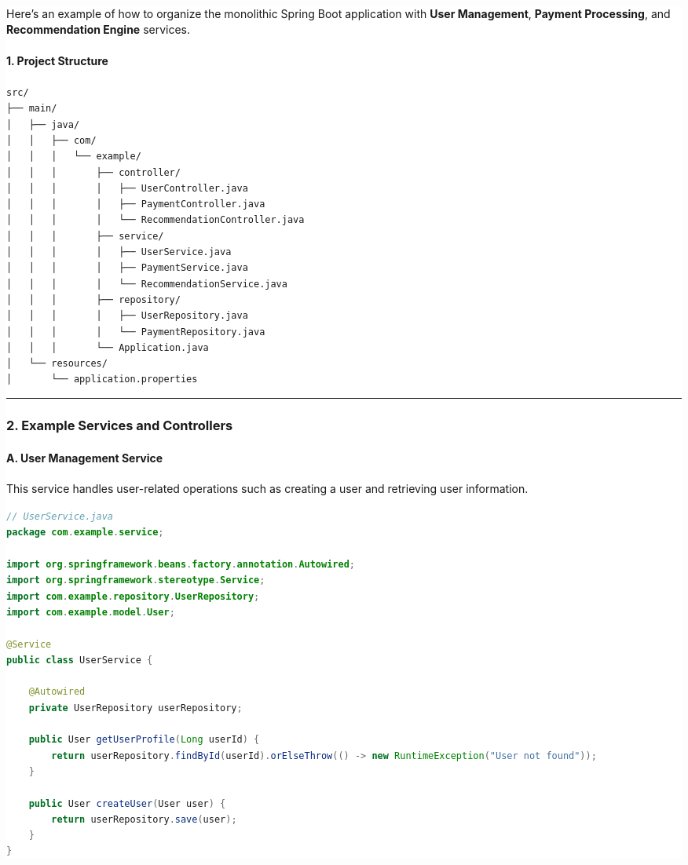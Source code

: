 Here’s an example of how to organize the monolithic Spring Boot application with **User Management**, **Payment Processing**, and **Recommendation Engine** services.

#### **1. Project Structure**

```plaintext
src/
├── main/
│   ├── java/
│   │   ├── com/
│   │   │   └── example/
│   │   │       ├── controller/
│   │   │       │   ├── UserController.java
│   │   │       │   ├── PaymentController.java
│   │   │       │   └── RecommendationController.java
│   │   │       ├── service/
│   │   │       │   ├── UserService.java
│   │   │       │   ├── PaymentService.java
│   │   │       │   └── RecommendationService.java
│   │   │       ├── repository/
│   │   │       │   ├── UserRepository.java
│   │   │       │   └── PaymentRepository.java
│   │   │       └── Application.java
│   └── resources/
│       └── application.properties
```

---

### **2. Example Services and Controllers**

#### **A. User Management Service**

This service handles user-related operations such as creating a user and retrieving user information.

```java
// UserService.java
package com.example.service;

import org.springframework.beans.factory.annotation.Autowired;
import org.springframework.stereotype.Service;
import com.example.repository.UserRepository;
import com.example.model.User;

@Service
public class UserService {

    @Autowired
    private UserRepository userRepository;

    public User getUserProfile(Long userId) {
        return userRepository.findById(userId).orElseThrow(() -> new RuntimeException("User not found"));
    }

    public User createUser(User user) {
        return userRepository.save(user);
    }
}
```
